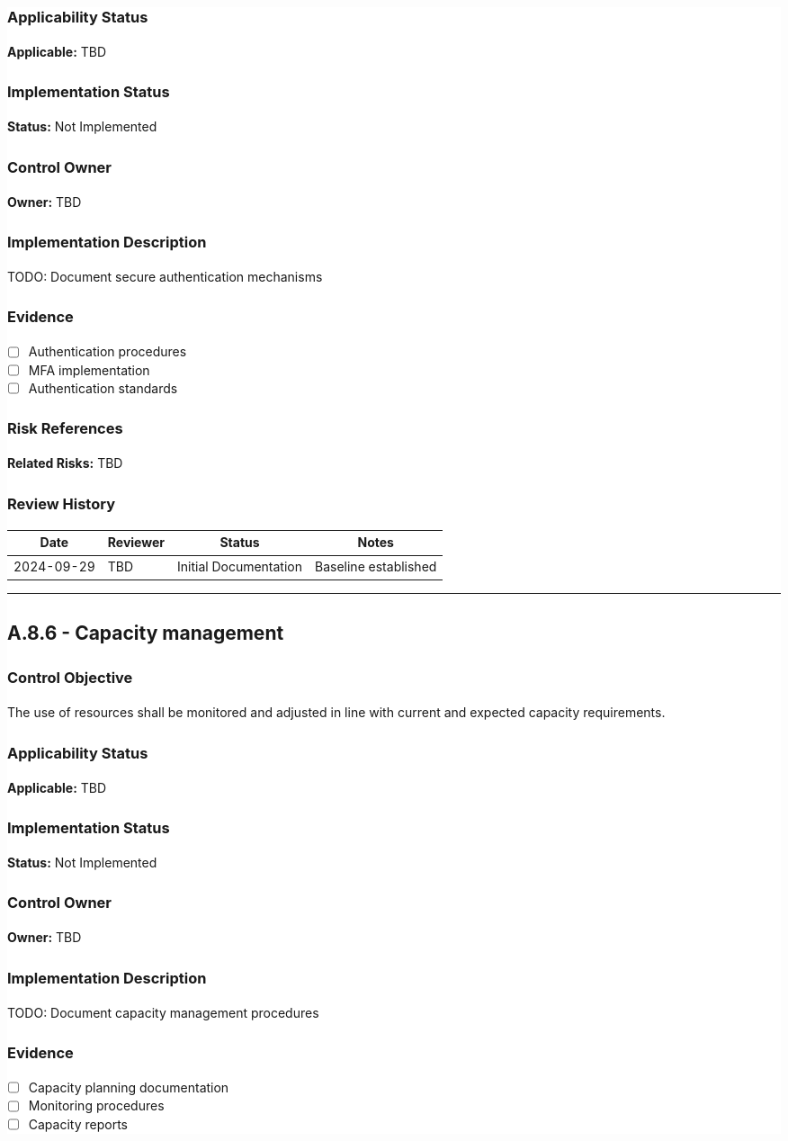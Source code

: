 ### Applicability Status
**Applicable:** TBD

### Implementation Status
**Status:** Not Implemented

### Control Owner
**Owner:** TBD

### Implementation Description
TODO: Document secure authentication mechanisms

### Evidence
- [ ] Authentication procedures
- [ ] MFA implementation
- [ ] Authentication standards

### Risk References
**Related Risks:** TBD

### Review History
| Date | Reviewer | Status | Notes |
|------|----------|--------|-------|
| 2024-09-29 | TBD | Initial Documentation | Baseline established |

---

## A.8.6 - Capacity management

### Control Objective
The use of resources shall be monitored and adjusted in line with current and expected capacity requirements.

### Applicability Status
**Applicable:** TBD

### Implementation Status
**Status:** Not Implemented

### Control Owner
**Owner:** TBD

### Implementation Description
TODO: Document capacity management procedures

### Evidence
- [ ] Capacity planning documentation
- [ ] Monitoring procedures
- [ ] Capacity reports
